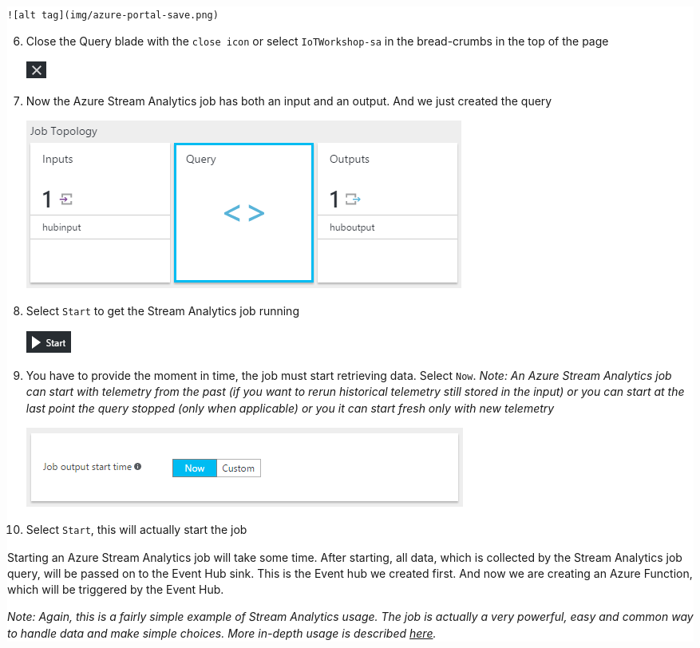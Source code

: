     ![alt tag](img/azure-portal-save.png)

6. Close the Query blade with the `close icon` or select `IoTWorkshop-sa` in the bread-crumbs in the top of the page

    ![alt tag](img/azure-portal-close.png)

7. Now the Azure Stream Analytics job has both an input and an output. And we just created the query

    ![alt tag](img/azure-stream-analytics-job-topology.png)

8. Select `Start` to get the Stream Analytics job running

    ![alt tag](img/azure-portal-start.png)

9. You have to provide the moment in time, the job must start retrieving data. Select `Now`. *Note: An Azure Stream Analytics job can start with telemetry from the past (if you want to rerun historical telemetry still stored in the input) or you can start at the last point the query stopped (only when applicable) or you it can start fresh only with new telemetry*

    ![alt tag](img/azure-stream-analytics-start.png)

10. Select `Start`, this will actually start the job

Starting an Azure Stream Analytics job will take some time. After starting, all data, which is collected by the Stream Analytics job query, will be passed on to the Event Hub sink. This is the Event hub we created first. And now we are creating an Azure Function, which will be triggered by the Event Hub.

*Note: Again, this is a fairly simple example of Stream Analytics usage. The job is actually a very powerful, easy and common way to handle data and make simple choices. More in-depth usage is described [here](https://azure.microsoft.com/en-us/documentation/articles/stream-analytics-real-time-event-processing-reference-architecture/).*
